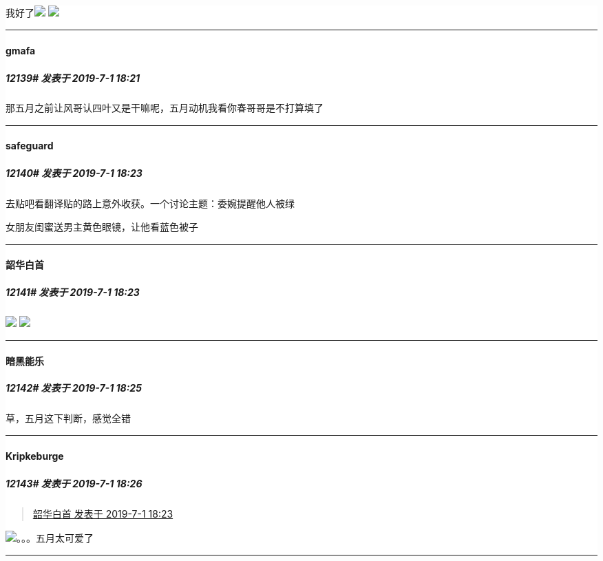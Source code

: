 
我好了<img src="https://static.saraba1st.com/image/smiley/face2017/149.png" referrerpolicy="no-referrer">
<img src="https://i.loli.net/2019/07/01/5d19de7b8dab880517.png" referrerpolicy="no-referrer">


-----

####  gmafa  
##### 12139#       发表于 2019-7-1 18:21


那五月之前让风哥认四叶又是干嘛呢，五月动机我看你春哥哥是不打算填了


-----

####  safeguard  
##### 12140#       发表于 2019-7-1 18:23


去贴吧看翻译贴的路上意外收获。一个讨论主题：委婉提醒他人被绿

女朋友闺蜜送男主黄色眼镜，让他看蓝色被子


-----

####  韶华白首  
##### 12141#       发表于 2019-7-1 18:23


<img src="https://static.saraba1st.com/image/smiley/face2017/202.png" referrerpolicy="no-referrer">
<img src="https://i.loli.net/2019/07/01/5d19df16d652e17067.png" referrerpolicy="no-referrer">


-----

####  暗黑能乐  
##### 12142#       发表于 2019-7-1 18:25


草，五月这下判断，感觉全错


-----

####  Kripkeburge  
##### 12143#       发表于 2019-7-1 18:26


<blockquote><a href="httphttps://bbs.saraba1st.com/2b/forum.php?mod=redirect&amp;goto=findpost&amp;pid=44348273&amp;ptid=1831320" target="_blank">韶华白首 发表于 2019-7-1 18:23</a></blockquote>
<img src="https://static.saraba1st.com/image/smiley/face2017/077.png" referrerpolicy="no-referrer">。。。五月太可爱了


-----
